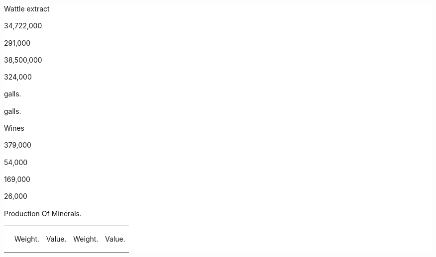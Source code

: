 </tr>

<tr>

<td><p>Wattle extract</p></td>

<td><p>34,722,000</p></td>

<td><p>291,000</p></td>

<td><p>38,500,000</p></td>

<td><p>324,000</p></td>

</tr>

<tr>

<td><p></p></td>

<td><p>galls.</p></td>

<td><p></p></td>

<td><p>galls.</p></td>

<td><p></p></td>

</tr>

<tr>

<td><p>Wines</p></td>

<td><p>379,000</p></td>

<td><p>54,000</p></td>

<td><p>169,000</p></td>

<td><p>26,000</p></td>

</tr>

</table>

<p>Production Of Minerals.</p>

<table>

<tr>

<td><p></p></td>

<td><p>Weight.</p></td>

<td><p>Value.</p></td>

<td><p>Weight.</p></td>

<td><p>Value.</p></td>

</tr>

<tr>
